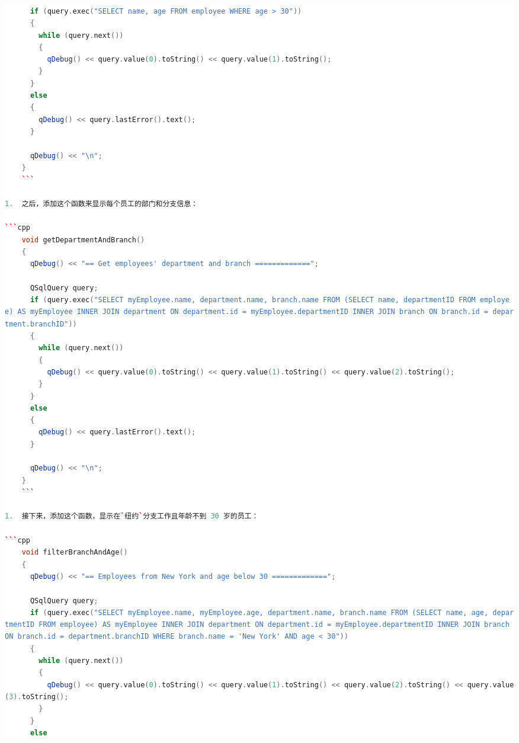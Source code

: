 ```cpp
      if (query.exec("SELECT name, age FROM employee WHERE age > 30"))
      {
        while (query.next())
        {
          qDebug() << query.value(0).toString() << query.value(1).toString();
        }
      }
      else
      {
        qDebug() << query.lastError().text();
      }

      qDebug() << "\n";
    }
    ```

1.  之后，添加这个函数来显示每个员工的部门和分支信息：

```cpp
    void getDepartmentAndBranch()
    {
      qDebug() << "== Get employees' department and branch =============";

      QSqlQuery query;
      if (query.exec("SELECT myEmployee.name, department.name, branch.name FROM (SELECT name, departmentID FROM employee) AS myEmployee INNER JOIN department ON department.id = myEmployee.departmentID INNER JOIN branch ON branch.id = department.branchID"))
      {
        while (query.next())
        {
          qDebug() << query.value(0).toString() << query.value(1).toString() << query.value(2).toString();
        }
      }
      else
      {
        qDebug() << query.lastError().text();
      }

      qDebug() << "\n";
    }
    ```

1.  接下来，添加这个函数，显示在`纽约`分支工作且年龄不到 30 岁的员工：

```cpp
    void filterBranchAndAge()
    {
      qDebug() << "== Employees from New York and age below 30 =============";

      QSqlQuery query;
      if (query.exec("SELECT myEmployee.name, myEmployee.age, department.name, branch.name FROM (SELECT name, age, departmentID FROM employee) AS myEmployee INNER JOIN department ON department.id = myEmployee.departmentID INNER JOIN branch ON branch.id = department.branchID WHERE branch.name = 'New York' AND age < 30"))
      {
        while (query.next())
        {
          qDebug() << query.value(0).toString() << query.value(1).toString() << query.value(2).toString() << query.value(3).toString();
        }
      }
      else
```